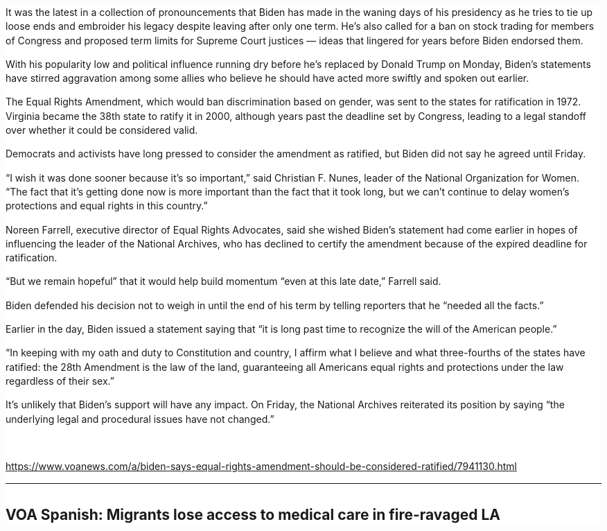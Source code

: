 
It was the latest in a collection of pronouncements that Biden has made in the waning days of his presidency as he tries to tie up loose ends and embroider his legacy despite leaving after only one term. He’s also called for a ban on stock trading for members of Congress and proposed term limits for Supreme Court justices — ideas that lingered for years before Biden endorsed them.


With his popularity low and political influence running dry before he’s replaced by Donald Trump on Monday, Biden’s statements have stirred aggravation among some allies who believe he should have acted more swiftly and spoken out earlier.


The Equal Rights Amendment, which would ban discrimination based on gender, was sent to the states for ratification in 1972. Virginia became the 38th state to ratify it in 2000, although years past the deadline set by Congress, leading to a legal standoff over whether it could be considered valid.


Democrats and activists have long pressed to consider the amendment as ratified, but Biden did not say he agreed until Friday.


“I wish it was done sooner because it’s so important,” said Christian F. Nunes, leader of the National Organization for Women. “The fact that it’s getting done now is more important than the fact that it took long, but we can’t continue to delay women’s protections and equal rights in this country.”


Noreen Farrell, executive director of Equal Rights Advocates, said she wished Biden’s statement had come earlier in hopes of influencing the leader of the National Archives, who has declined to certify the amendment because of the expired deadline for ratification.


“But we remain hopeful” that it would help build momentum “even at this late date,” Farrell said.


Biden defended his decision not to weigh in until the end of his term by telling reporters that he “needed all the facts.”


Earlier in the day, Biden issued a statement saying that “it is long past time to recognize the will of the American people.”


“In keeping with my oath and duty to Constitution and country, I affirm what I believe and what three-fourths of the states have ratified: the 28th Amendment is the law of the land, guaranteeing all Americans equal rights and protections under the law regardless of their sex.”


It’s unlikely that Biden’s support will have any impact. On Friday, the National Archives reiterated its position by saying “the underlying legal and procedural issues have not changed.” 

<br> 

<https://www.voanews.com/a/biden-says-equal-rights-amendment-should-be-considered-ratified/7941130.html>

---

## VOA Spanish: Migrants lose access to medical care in fire-ravaged LA
